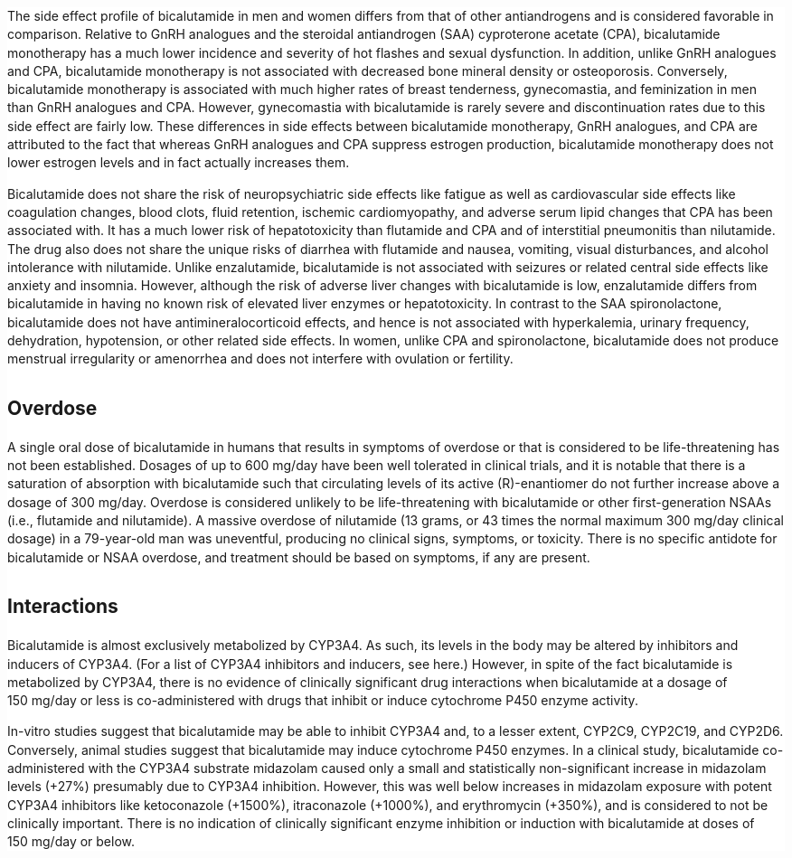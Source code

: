 The side effect profile of bicalutamide in men and women differs from that of other antiandrogens and is considered favorable in comparison. Relative to GnRH analogues and the steroidal antiandrogen (SAA) cyproterone acetate (CPA), bicalutamide monotherapy has a much lower incidence and severity of hot flashes and sexual dysfunction. In addition, unlike GnRH analogues and CPA, bicalutamide monotherapy is not associated with decreased bone mineral density or osteoporosis. Conversely, bicalutamide monotherapy is associated with much higher rates of breast tenderness, gynecomastia, and feminization in men than GnRH analogues and CPA. However, gynecomastia with bicalutamide is rarely severe and discontinuation rates due to this side effect are fairly low. These differences in side effects between bicalutamide monotherapy, GnRH analogues, and CPA are attributed to the fact that whereas GnRH analogues and CPA suppress estrogen production, bicalutamide monotherapy does not lower estrogen levels and in fact actually increases them.

Bicalutamide does not share the risk of neuropsychiatric side effects like fatigue as well as cardiovascular side effects like coagulation changes, blood clots, fluid retention, ischemic cardiomyopathy, and adverse serum lipid changes that CPA has been associated with. It has a much lower risk of hepatotoxicity than flutamide and CPA and of interstitial pneumonitis than nilutamide. The drug also does not share the unique risks of diarrhea with flutamide and nausea, vomiting, visual disturbances, and alcohol intolerance with nilutamide. Unlike enzalutamide, bicalutamide is not associated with seizures or related central side effects like anxiety and insomnia. However, although the risk of adverse liver changes with bicalutamide is low, enzalutamide differs from bicalutamide in having no known risk of elevated liver enzymes or hepatotoxicity. In contrast to the SAA spironolactone, bicalutamide does not have antimineralocorticoid effects, and hence is not associated with hyperkalemia, urinary frequency, dehydration, hypotension, or other related side effects. In women, unlike CPA and spironolactone, bicalutamide does not produce menstrual irregularity or amenorrhea and does not interfere with ovulation or fertility.


## Overdose

A single oral dose of bicalutamide in humans that results in symptoms of overdose or that is considered to be life-threatening has not been established. Dosages of up to 600 mg/day have been well tolerated in clinical trials, and it is notable that there is a saturation of absorption with bicalutamide such that circulating levels of its active (R)-enantiomer do not further increase above a dosage of 300 mg/day. Overdose is considered unlikely to be life-threatening with bicalutamide or other first-generation NSAAs (i.e., flutamide and nilutamide). A massive overdose of nilutamide (13 grams, or 43 times the normal maximum 300 mg/day clinical dosage) in a 79-year-old man was uneventful, producing no clinical signs, symptoms, or toxicity. There is no specific antidote for bicalutamide or NSAA overdose, and treatment should be based on symptoms, if any are present.


## Interactions

Bicalutamide is almost exclusively metabolized by CYP3A4. As such, its levels in the body may be altered by inhibitors and inducers of CYP3A4. (For a list of CYP3A4 inhibitors and inducers, see here.) However, in spite of the fact bicalutamide is metabolized by CYP3A4, there is no evidence of clinically significant drug interactions when bicalutamide at a dosage of 150 mg/day or less is co-administered with drugs that inhibit or induce cytochrome P450 enzyme activity.

In-vitro studies suggest that bicalutamide may be able to inhibit CYP3A4 and, to a lesser extent, CYP2C9, CYP2C19, and CYP2D6. Conversely, animal studies suggest that bicalutamide may induce cytochrome P450 enzymes. In a clinical study, bicalutamide co-administered with the CYP3A4 substrate midazolam caused only a small and statistically non-significant increase in midazolam levels (+27%) presumably due to CYP3A4 inhibition. However, this was well below increases in midazolam exposure with potent CYP3A4 inhibitors like ketoconazole (+1500%), itraconazole (+1000%), and erythromycin (+350%), and is considered to not be clinically important. There is no indication of clinically significant enzyme inhibition or induction with bicalutamide at doses of 150 mg/day or below.
